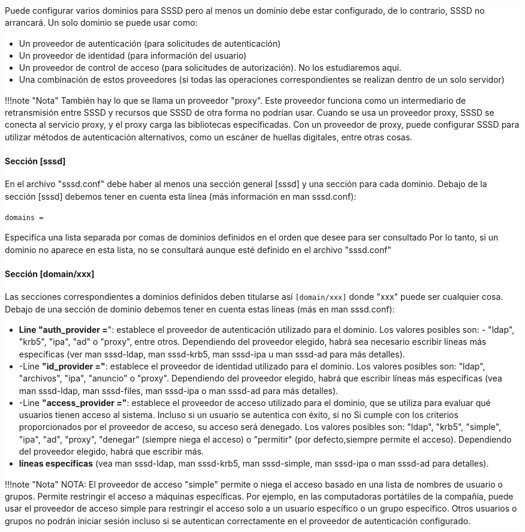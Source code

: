 Puede configurar varios dominios para SSSD pero al menos un dominio debe estar configurado, de lo contrario, SSSD no arrancará. Un solo dominio se puede usar como:

*  Un proveedor de autenticación (para solicitudes de autenticación)
*  Un proveedor de identidad (para información del usuario)
*  Un proveedor de control de acceso (para solicitudes de autorización). No los estudiaremos aquí.
*  Una combinación de estos proveedores (si todas las operaciones correspondientes se realizan dentro de un solo servidor)

!!!note "Nota"
    También hay lo que se llama un proveedor "proxy". Este proveedor funciona como un intermediario de retransmisión entre SSSD y recursos que SSSD de otra forma no podrían usar. Cuando se usa un proveedor proxy, SSSD se conecta al servicio proxy, y el proxy carga las bibliotecas especificadas. Con un proveedor de proxy, puede configurar SSSD para utilizar métodos de autenticación alternativos, como un escáner de huellas digitales, entre otras cosas. 

#### Sección [sssd]
En el archivo "sssd.conf" debe haber al menos una sección general [sssd] y una sección para cada dominio. Debajo de la sección [sssd] debemos tener en cuenta esta línea (más información en man sssd.conf):

    domains =

Especifica una lista separada por comas de dominios definidos en el orden que desee para ser consultado Por lo tanto, si un dominio no aparece en esta lista, no se consultará aunque esté definido en el archivo "sssd.conf"

#### Sección [domain/xxx]
Las secciones correspondientes a dominios definidos deben titularse así `[domain/xxx]` donde "xxx" puede ser cualquier cosa. Debajo de una sección de dominio debemos tener en cuenta estas líneas (más en man sssd.conf):

-  **Line "auth_provider =**": establece el proveedor de autenticación utilizado para el dominio. Los valores posibles son:
        -  "ldap", "krb5", "ipa", "ad" o "proxy", entre otros. Dependiendo del proveedor elegido, habrá sea ​​necesario escribir líneas más específicas (ver man sssd-ldap, man sssd-krb5, man sssd-ipa u man sssd-ad para más detalles).
-  -Line **"id_provider ="**: establece el proveedor de identidad utilizado para el dominio. Los valores posibles son: "ldap", "archivos", "ipa", "anuncio" o "proxy". Dependiendo del proveedor elegido, habrá que escribir líneas más específicas (vea man sssd-ldap, man sssd-files, man sssd-ipa o man sssd-ad para más detalles).
-  -Line **"access_provider ="**: establece el proveedor de acceso utilizado para el dominio, que se utiliza para evaluar qué usuarios tienen acceso al sistema. Incluso si un usuario se autentica con éxito, si no Si cumple con los criterios proporcionados por el proveedor de acceso, su acceso será denegado. Los valores posibles son:
"ldap", "krb5", "simple", "ipa", "ad", "proxy", "denegar" (siempre niega el acceso) o "permitir" (por defecto,siempre permite el acceso). Dependiendo del proveedor elegido, habrá que escribir más.
-  **líneas específicas** (vea man sssd-ldap, man sssd-krb5, man sssd-simple, man sssd-ipa o man sssd-ad para detalles).

!!!note "Nota"
    NOTA: El proveedor de acceso "simple" permite o niega el acceso basado en una lista de nombres de usuario o grupos. Permite restringir el acceso a máquinas específicas. Por ejemplo, en las computadoras portátiles de la compañía, puede usar el proveedor de acceso simple  para restringir el acceso solo a un usuario específico o un grupo específico. Otros usuarios o grupos no podrán iniciar sesión incluso si se autentican correctamente en el proveedor de autenticación configurado.
